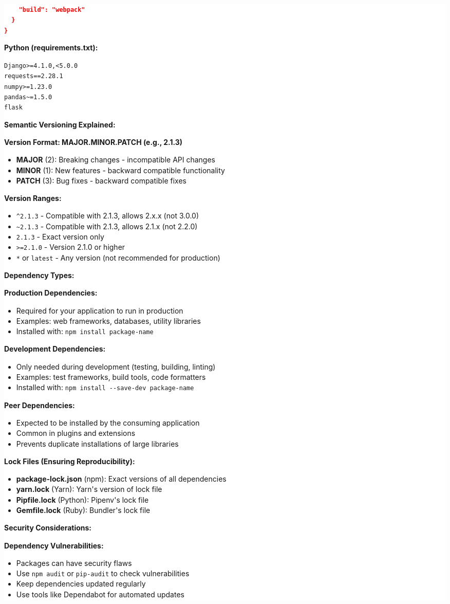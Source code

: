  ```json
      "build": "webpack"
    }
  }
  ```
  
  **Python (requirements.txt):**
  ```
  Django>=4.1.0,<5.0.0
  requests==2.28.1
  numpy>=1.23.0
  pandas~=1.5.0
  flask
  ```
  
  **Semantic Versioning Explained:**
  
  **Version Format: MAJOR.MINOR.PATCH (e.g., 2.1.3)**
  
  - **MAJOR** (2): Breaking changes - incompatible API changes
  - **MINOR** (1): New features - backward compatible functionality  
  - **PATCH** (3): Bug fixes - backward compatible fixes
  
  **Version Ranges:**
  - `^2.1.3` - Compatible with 2.1.3, allows 2.x.x (not 3.0.0)
  - `~2.1.3` - Compatible with 2.1.3, allows 2.1.x (not 2.2.0)
  - `2.1.3` - Exact version only
  - `>=2.1.0` - Version 2.1.0 or higher
  - `*` or `latest` - Any version (not recommended for production)
  
  **Dependency Types:**
  
  **Production Dependencies:**
  - Required for your application to run in production
  - Examples: web frameworks, databases, utility libraries
  - Installed with: `npm install package-name`
  
  **Development Dependencies:**
  - Only needed during development (testing, building, linting)
  - Examples: test frameworks, build tools, code formatters
  - Installed with: `npm install --save-dev package-name`
  
  **Peer Dependencies:**
  - Expected to be installed by the consuming application
  - Common in plugins and extensions
  - Prevents duplicate installations of large libraries
  
  **Lock Files (Ensuring Reproducibility):**
  - **package-lock.json** (npm): Exact versions of all dependencies
  - **yarn.lock** (Yarn): Yarn's version of lock file
  - **Pipfile.lock** (Python): Pipenv's lock file
  - **Gemfile.lock** (Ruby): Bundler's lock file
  
  **Security Considerations:**
  
  **Dependency Vulnerabilities:**
  - Packages can have security flaws
  - Use `npm audit` or `pip-audit` to check vulnerabilities
  - Keep dependencies updated regularly
  - Use tools like Dependabot for automated updates
  